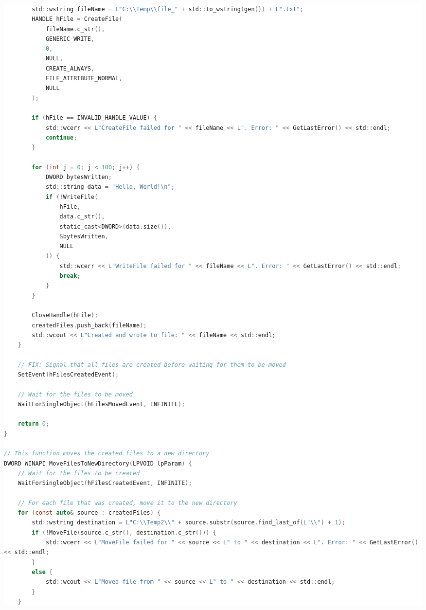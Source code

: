 ```c
        std::wstring fileName = L"C:\\Temp\\file_" + std::to_wstring(gen()) + L".txt";
        HANDLE hFile = CreateFile(
            fileName.c_str(),
            GENERIC_WRITE,
            0,
            NULL,
            CREATE_ALWAYS,
            FILE_ATTRIBUTE_NORMAL,
            NULL
        );

        if (hFile == INVALID_HANDLE_VALUE) {
            std::wcerr << L"CreateFile failed for " << fileName << L". Error: " << GetLastError() << std::endl;
            continue;
        }

        for (int j = 0; j < 100; j++) {
            DWORD bytesWritten;
            std::string data = "Hello, World!\n";
            if (!WriteFile(
                hFile,
                data.c_str(),
                static_cast<DWORD>(data.size()),
                &bytesWritten,
                NULL
            )) {
                std::wcerr << L"WriteFile failed for " << fileName << L". Error: " << GetLastError() << std::endl;
                break;
            }
        }

        CloseHandle(hFile);
        createdFiles.push_back(fileName);
        std::wcout << L"Created and wrote to file: " << fileName << std::endl;
    }

    // FIX: Signal that all files are created before waiting for them to be moved
    SetEvent(hFilesCreatedEvent);

    // Wait for the files to be moved
    WaitForSingleObject(hFilesMovedEvent, INFINITE);

    return 0;
}

// This function moves the created files to a new directory
DWORD WINAPI MoveFilesToNewDirectory(LPVOID lpParam) {
    // Wait for the files to be created
    WaitForSingleObject(hFilesCreatedEvent, INFINITE);

    // For each file that was created, move it to the new directory
    for (const auto& source : createdFiles) {
        std::wstring destination = L"C:\\Temp2\\" + source.substr(source.find_last_of(L"\\") + 1);
        if (!MoveFile(source.c_str(), destination.c_str())) {
            std::wcerr << L"MoveFile failed for " << source << L" to " << destination << L". Error: " << GetLastError() << std::endl;
        }
        else {
            std::wcout << L"Moved file from " << source << L" to " << destination << std::endl;
        }
    }
```
